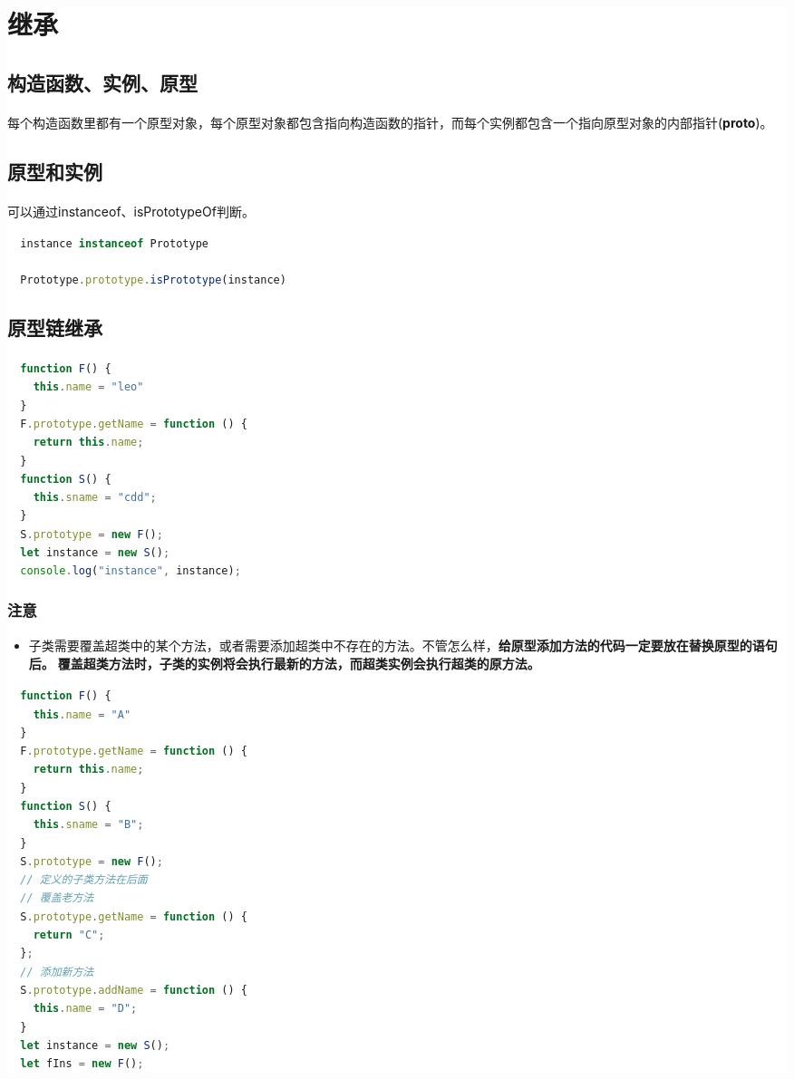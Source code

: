 # 继承


## 构造函数、实例、原型

  每个构造函数里都有一个原型对象，每个原型对象都包含指向构造函数的指针，而每个实例都包含一个指向原型对象的内部指针(**__proto__**)。

## 原型和实例

  可以通过instanceof、isPrototypeOf判断。

  ```js
    instance instanceof Prototype

    Prototype.prototype.isPrototype(instance)
  ```


## 原型链继承

  ```js
    function F() {
      this.name = "leo"
    }
    F.prototype.getName = function () {
      return this.name;
    }
    function S() {
      this.sname = "cdd";
    }
    S.prototype = new F();
    let instance = new S();
    console.log("instance", instance);

  ```

  ### 注意
  
  - 子类需要覆盖超类中的某个方法，或者需要添加超类中不存在的方法。不管怎么样，**给原型添加方法的代码一定要放在替换原型的语句后。** **覆盖超类方法时，子类的实例将会执行最新的方法，而超类实例会执行超类的原方法。**

  ```js
    function F() {
      this.name = "A"
    }
    F.prototype.getName = function () {
      return this.name;
    }
    function S() {
      this.sname = "B";
    }
    S.prototype = new F();
    // 定义的子类方法在后面
    // 覆盖老方法
    S.prototype.getName = function () {
      return "C";
    };
    // 添加新方法
    S.prototype.addName = function () {
      this.name = "D";
    }
    let instance = new S();
    let fIns = new F();

  ```